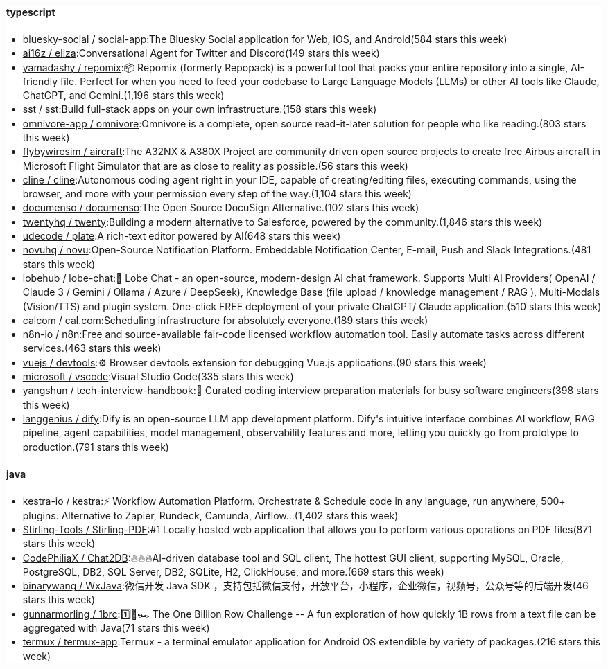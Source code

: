 #### typescript
* [bluesky-social / social-app](https://github.com/bluesky-social/social-app):The Bluesky Social application for Web, iOS, and Android(584 stars this week)
* [ai16z / eliza](https://github.com/ai16z/eliza):Conversational Agent for Twitter and Discord(149 stars this week)
* [yamadashy / repomix](https://github.com/yamadashy/repomix):📦 Repomix (formerly Repopack) is a powerful tool that packs your entire repository into a single, AI-friendly file. Perfect for when you need to feed your codebase to Large Language Models (LLMs) or other AI tools like Claude, ChatGPT, and Gemini.(1,196 stars this week)
* [sst / sst](https://github.com/sst/sst):Build full-stack apps on your own infrastructure.(158 stars this week)
* [omnivore-app / omnivore](https://github.com/omnivore-app/omnivore):Omnivore is a complete, open source read-it-later solution for people who like reading.(803 stars this week)
* [flybywiresim / aircraft](https://github.com/flybywiresim/aircraft):The A32NX & A380X Project are community driven open source projects to create free Airbus aircraft in Microsoft Flight Simulator that are as close to reality as possible.(56 stars this week)
* [cline / cline](https://github.com/cline/cline):Autonomous coding agent right in your IDE, capable of creating/editing files, executing commands, using the browser, and more with your permission every step of the way.(1,104 stars this week)
* [documenso / documenso](https://github.com/documenso/documenso):The Open Source DocuSign Alternative.(102 stars this week)
* [twentyhq / twenty](https://github.com/twentyhq/twenty):Building a modern alternative to Salesforce, powered by the community.(1,846 stars this week)
* [udecode / plate](https://github.com/udecode/plate):A rich-text editor powered by AI(648 stars this week)
* [novuhq / novu](https://github.com/novuhq/novu):Open-Source Notification Platform. Embeddable Notification Center, E-mail, Push and Slack Integrations.(481 stars this week)
* [lobehub / lobe-chat](https://github.com/lobehub/lobe-chat):🤯 Lobe Chat - an open-source, modern-design AI chat framework. Supports Multi AI Providers( OpenAI / Claude 3 / Gemini / Ollama / Azure / DeepSeek), Knowledge Base (file upload / knowledge management / RAG ), Multi-Modals (Vision/TTS) and plugin system. One-click FREE deployment of your private ChatGPT/ Claude application.(510 stars this week)
* [calcom / cal.com](https://github.com/calcom/cal.com):Scheduling infrastructure for absolutely everyone.(189 stars this week)
* [n8n-io / n8n](https://github.com/n8n-io/n8n):Free and source-available fair-code licensed workflow automation tool. Easily automate tasks across different services.(463 stars this week)
* [vuejs / devtools](https://github.com/vuejs/devtools):⚙️ Browser devtools extension for debugging Vue.js applications.(90 stars this week)
* [microsoft / vscode](https://github.com/microsoft/vscode):Visual Studio Code(335 stars this week)
* [yangshun / tech-interview-handbook](https://github.com/yangshun/tech-interview-handbook):💯 Curated coding interview preparation materials for busy software engineers(398 stars this week)
* [langgenius / dify](https://github.com/langgenius/dify):Dify is an open-source LLM app development platform. Dify's intuitive interface combines AI workflow, RAG pipeline, agent capabilities, model management, observability features and more, letting you quickly go from prototype to production.(791 stars this week)

#### java
* [kestra-io / kestra](https://github.com/kestra-io/kestra):⚡ Workflow Automation Platform. Orchestrate & Schedule code in any language, run anywhere, 500+ plugins. Alternative to Zapier, Rundeck, Camunda, Airflow...(1,402 stars this week)
* [Stirling-Tools / Stirling-PDF](https://github.com/Stirling-Tools/Stirling-PDF):#1 Locally hosted web application that allows you to perform various operations on PDF files(871 stars this week)
* [CodePhiliaX / Chat2DB](https://github.com/CodePhiliaX/Chat2DB):🔥🔥🔥AI-driven database tool and SQL client, The hottest GUI client, supporting MySQL, Oracle, PostgreSQL, DB2, SQL Server, DB2, SQLite, H2, ClickHouse, and more.(669 stars this week)
* [binarywang / WxJava](https://github.com/binarywang/WxJava):微信开发 Java SDK ，支持包括微信支付，开放平台，小程序，企业微信，视频号，公众号等的后端开发(46 stars this week)
* [gunnarmorling / 1brc](https://github.com/gunnarmorling/1brc):1️⃣🐝🏎️ The One Billion Row Challenge -- A fun exploration of how quickly 1B rows from a text file can be aggregated with Java(71 stars this week)
* [termux / termux-app](https://github.com/termux/termux-app):Termux - a terminal emulator application for Android OS extendible by variety of packages.(216 stars this week)